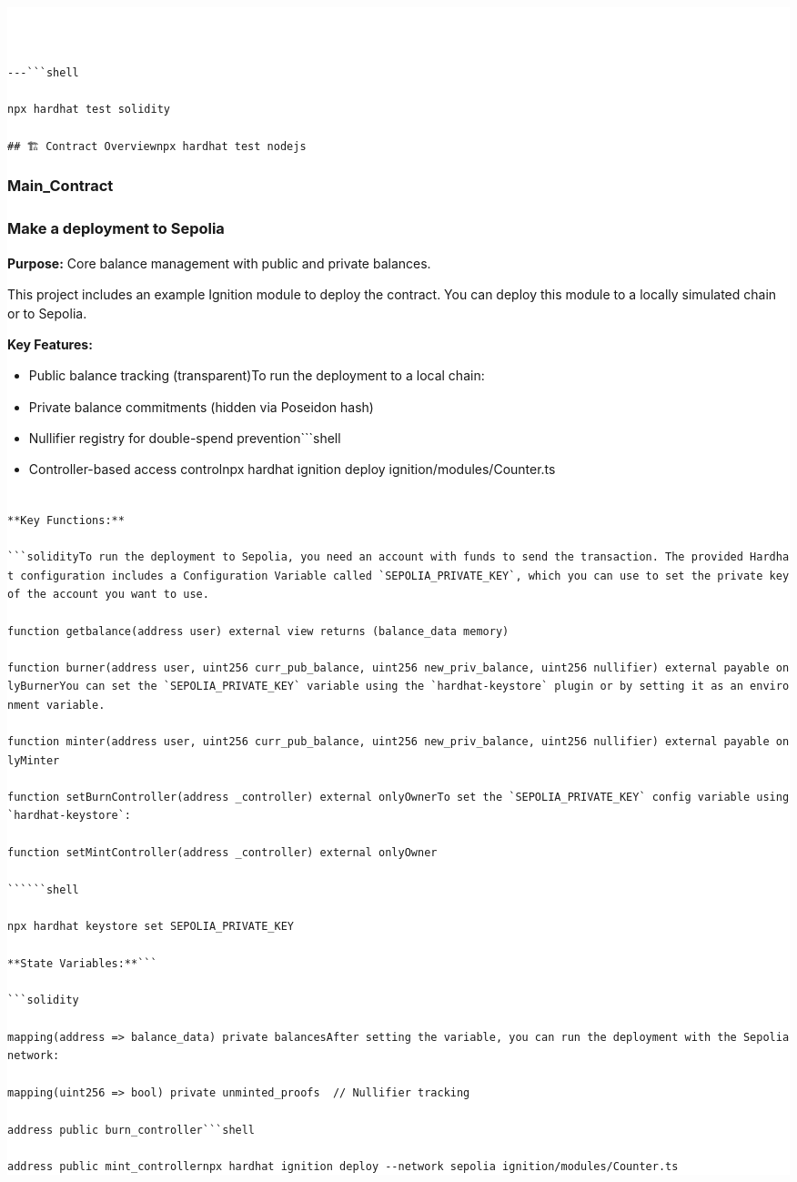 ```## Project Overview



---```shell

npx hardhat test solidity

## 🏗️ Contract Overviewnpx hardhat test nodejs

```

### Main_Contract

### Make a deployment to Sepolia

**Purpose:** Core balance management with public and private balances.

This project includes an example Ignition module to deploy the contract. You can deploy this module to a locally simulated chain or to Sepolia.

**Key Features:**

- Public balance tracking (transparent)To run the deployment to a local chain:

- Private balance commitments (hidden via Poseidon hash)

- Nullifier registry for double-spend prevention```shell

- Controller-based access controlnpx hardhat ignition deploy ignition/modules/Counter.ts

```

**Key Functions:**

```solidityTo run the deployment to Sepolia, you need an account with funds to send the transaction. The provided Hardhat configuration includes a Configuration Variable called `SEPOLIA_PRIVATE_KEY`, which you can use to set the private key of the account you want to use.

function getbalance(address user) external view returns (balance_data memory)

function burner(address user, uint256 curr_pub_balance, uint256 new_priv_balance, uint256 nullifier) external payable onlyBurnerYou can set the `SEPOLIA_PRIVATE_KEY` variable using the `hardhat-keystore` plugin or by setting it as an environment variable.

function minter(address user, uint256 curr_pub_balance, uint256 new_priv_balance, uint256 nullifier) external payable onlyMinter

function setBurnController(address _controller) external onlyOwnerTo set the `SEPOLIA_PRIVATE_KEY` config variable using `hardhat-keystore`:

function setMintController(address _controller) external onlyOwner

``````shell

npx hardhat keystore set SEPOLIA_PRIVATE_KEY

**State Variables:**```

```solidity

mapping(address => balance_data) private balancesAfter setting the variable, you can run the deployment with the Sepolia network:

mapping(uint256 => bool) private unminted_proofs  // Nullifier tracking

address public burn_controller```shell

address public mint_controllernpx hardhat ignition deploy --network sepolia ignition/modules/Counter.ts
```